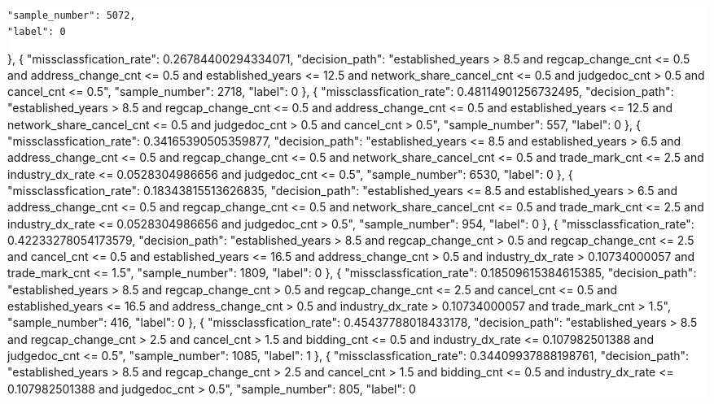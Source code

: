     "sample_number": 5072,
    "label": 0
  },
  {
    "missclassfication_rate": 0.26784400294334071,
    "decision_path": "established_years > 8.5 and regcap_change_cnt <= 0.5 and address_change_cnt <= 0.5 and established_years <= 12.5 and network_share_cancel_cnt <= 0.5 and judgedoc_cnt > 0.5 and cancel_cnt <= 0.5",
    "sample_number": 2718,
    "label": 0
  },
  {
    "missclassfication_rate": 0.48114901256732495,
    "decision_path": "established_years > 8.5 and regcap_change_cnt <= 0.5 and address_change_cnt <= 0.5 and established_years <= 12.5 and network_share_cancel_cnt <= 0.5 and judgedoc_cnt > 0.5 and cancel_cnt > 0.5",
    "sample_number": 557,
    "label": 0
  },
  {
    "missclassfication_rate": 0.34165390505359877,
    "decision_path": "established_years <= 8.5 and established_years > 6.5 and address_change_cnt <= 0.5 and regcap_change_cnt <= 0.5 and network_share_cancel_cnt <= 0.5 and trade_mark_cnt <= 2.5 and industry_dx_rate <= 0.0528304986656 and judgedoc_cnt <= 0.5",
    "sample_number": 6530,
    "label": 0
  },
  {
    "missclassfication_rate": 0.18343815513626835,
    "decision_path": "established_years <= 8.5 and established_years > 6.5 and address_change_cnt <= 0.5 and regcap_change_cnt <= 0.5 and network_share_cancel_cnt <= 0.5 and trade_mark_cnt <= 2.5 and industry_dx_rate <= 0.0528304986656 and judgedoc_cnt > 0.5",
    "sample_number": 954,
    "label": 0
  },
  {
    "missclassfication_rate": 0.42233278054173579,
    "decision_path": "established_years > 8.5 and regcap_change_cnt > 0.5 and regcap_change_cnt <= 2.5 and cancel_cnt <= 0.5 and established_years <= 16.5 and address_change_cnt > 0.5 and industry_dx_rate > 0.10734000057 and trade_mark_cnt <= 1.5",
    "sample_number": 1809,
    "label": 0
  },
  {
    "missclassfication_rate": 0.18509615384615385,
    "decision_path": "established_years > 8.5 and regcap_change_cnt > 0.5 and regcap_change_cnt <= 2.5 and cancel_cnt <= 0.5 and established_years <= 16.5 and address_change_cnt > 0.5 and industry_dx_rate > 0.10734000057 and trade_mark_cnt > 1.5",
    "sample_number": 416,
    "label": 0
  },
  {
    "missclassfication_rate": 0.45437788018433178,
    "decision_path": "established_years > 8.5 and regcap_change_cnt > 2.5 and cancel_cnt > 1.5 and bidding_cnt <= 0.5 and industry_dx_rate <= 0.107982501388 and judgedoc_cnt <= 0.5",
    "sample_number": 1085,
    "label": 1
  },
  {
    "missclassfication_rate": 0.34409937888198761,
    "decision_path": "established_years > 8.5 and regcap_change_cnt > 2.5 and cancel_cnt > 1.5 and bidding_cnt <= 0.5 and industry_dx_rate <= 0.107982501388 and judgedoc_cnt > 0.5",
    "sample_number": 805,
    "label": 0